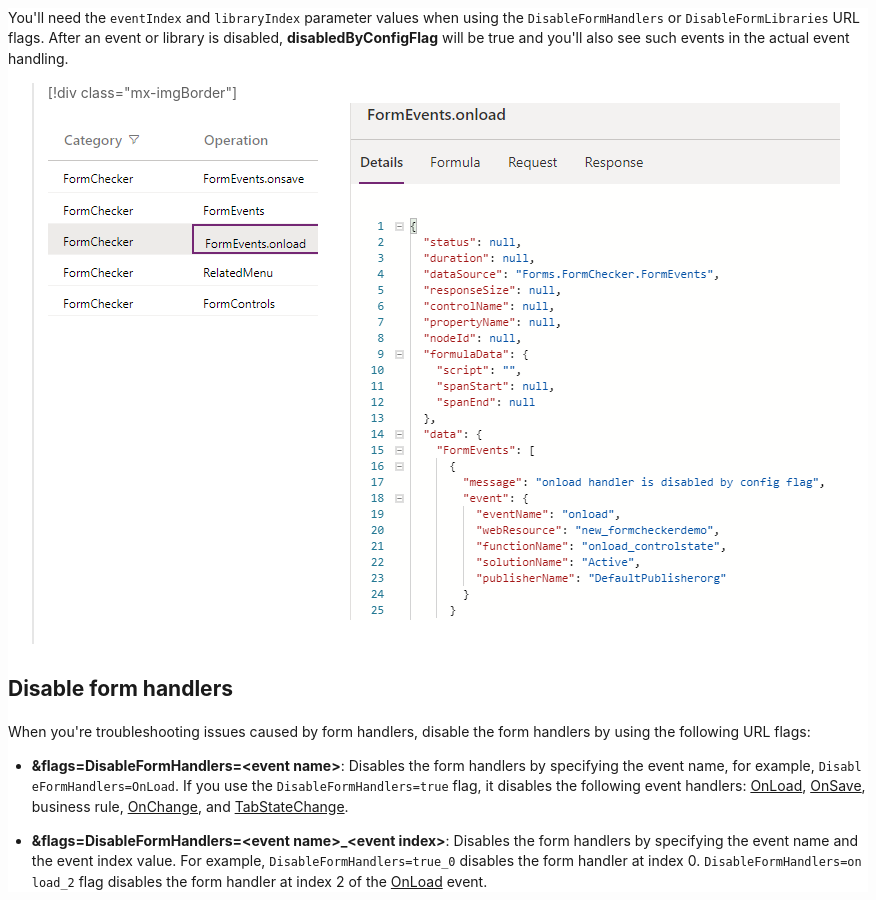 You'll need the `eventIndex` and `libraryIndex` parameter values when using the `DisableFormHandlers` or `DisableFormLibraries` URL flags. After an event or library is disabled, **disabledByConfigFlag** will be true and you'll also see such events in the actual event handling.

> [!div class="mx-imgBorder"]
> ![Form events OnLoad](media/form-events-onload.png "Form events OnLoad")

## Disable form handlers

When you're troubleshooting issues caused by form handlers, disable the form handlers by using the following URL flags:

- **&flags=DisableFormHandlers=\<event name\>**: Disables the form handlers by specifying the event name, for example, `DisableFormHandlers=OnLoad`. If you use the `DisableFormHandlers=true` flag, it disables the following event handlers: [OnLoad](https://docs.microsoft.com/powerapps/developer/model-driven-apps/clientapi/reference/events/form-onload), [OnSave](https://docs.microsoft.com/powerapps/developer/model-driven-apps/clientapi/reference/events/form-onsave), business rule, [OnChange](https://docs.microsoft.com/powerapps/developer/model-driven-apps/clientapi/reference/events/attribute-onchange), and [TabStateChange](https://docs.microsoft.com/powerapps/developer/model-driven-apps/clientapi/reference/events/tabstatechange).

- **&flags=DisableFormHandlers=\<event name\>_\<event index\>**: Disables the form handlers by specifying the event name and the event index value. For example, `DisableFormHandlers=true_0` disables the form handler at index 0. `DisableFormHandlers=onload_2` flag disables the form handler at index 2 of the [OnLoad](https://docs.microsoft.com/powerapps/developer/model-driven-apps/clientapi/reference/events/form-onload) event.
